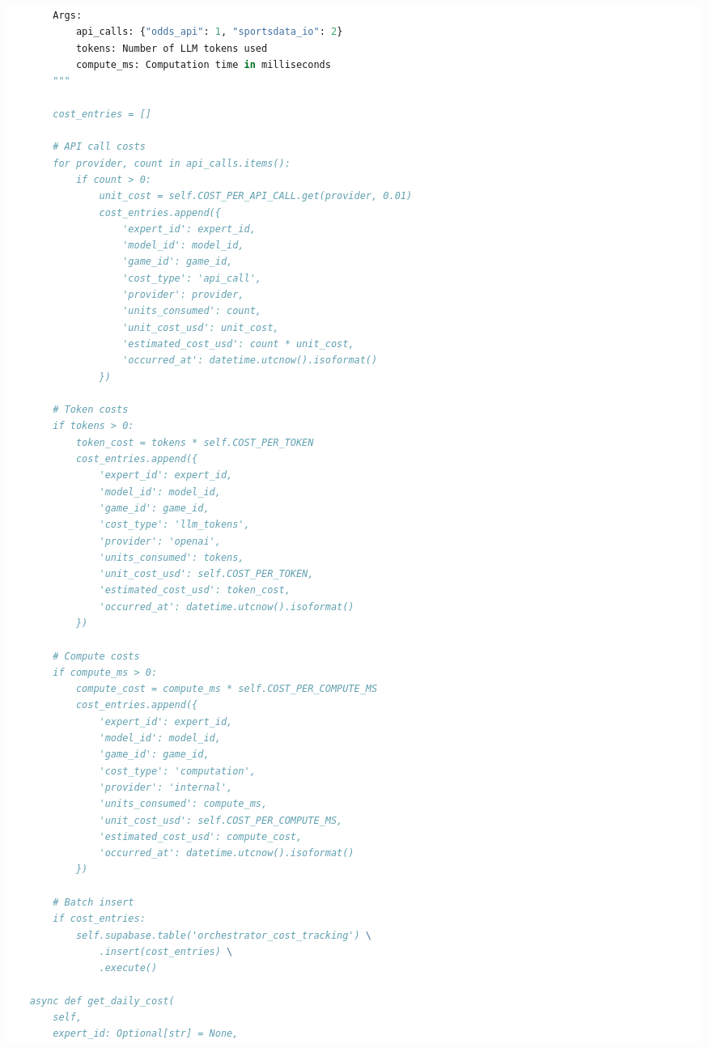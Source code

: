 ```python
        Args:
            api_calls: {"odds_api": 1, "sportsdata_io": 2}
            tokens: Number of LLM tokens used
            compute_ms: Computation time in milliseconds
        """

        cost_entries = []

        # API call costs
        for provider, count in api_calls.items():
            if count > 0:
                unit_cost = self.COST_PER_API_CALL.get(provider, 0.01)
                cost_entries.append({
                    'expert_id': expert_id,
                    'model_id': model_id,
                    'game_id': game_id,
                    'cost_type': 'api_call',
                    'provider': provider,
                    'units_consumed': count,
                    'unit_cost_usd': unit_cost,
                    'estimated_cost_usd': count * unit_cost,
                    'occurred_at': datetime.utcnow().isoformat()
                })

        # Token costs
        if tokens > 0:
            token_cost = tokens * self.COST_PER_TOKEN
            cost_entries.append({
                'expert_id': expert_id,
                'model_id': model_id,
                'game_id': game_id,
                'cost_type': 'llm_tokens',
                'provider': 'openai',
                'units_consumed': tokens,
                'unit_cost_usd': self.COST_PER_TOKEN,
                'estimated_cost_usd': token_cost,
                'occurred_at': datetime.utcnow().isoformat()
            })

        # Compute costs
        if compute_ms > 0:
            compute_cost = compute_ms * self.COST_PER_COMPUTE_MS
            cost_entries.append({
                'expert_id': expert_id,
                'model_id': model_id,
                'game_id': game_id,
                'cost_type': 'computation',
                'provider': 'internal',
                'units_consumed': compute_ms,
                'unit_cost_usd': self.COST_PER_COMPUTE_MS,
                'estimated_cost_usd': compute_cost,
                'occurred_at': datetime.utcnow().isoformat()
            })

        # Batch insert
        if cost_entries:
            self.supabase.table('orchestrator_cost_tracking') \
                .insert(cost_entries) \
                .execute()

    async def get_daily_cost(
        self,
        expert_id: Optional[str] = None,
```